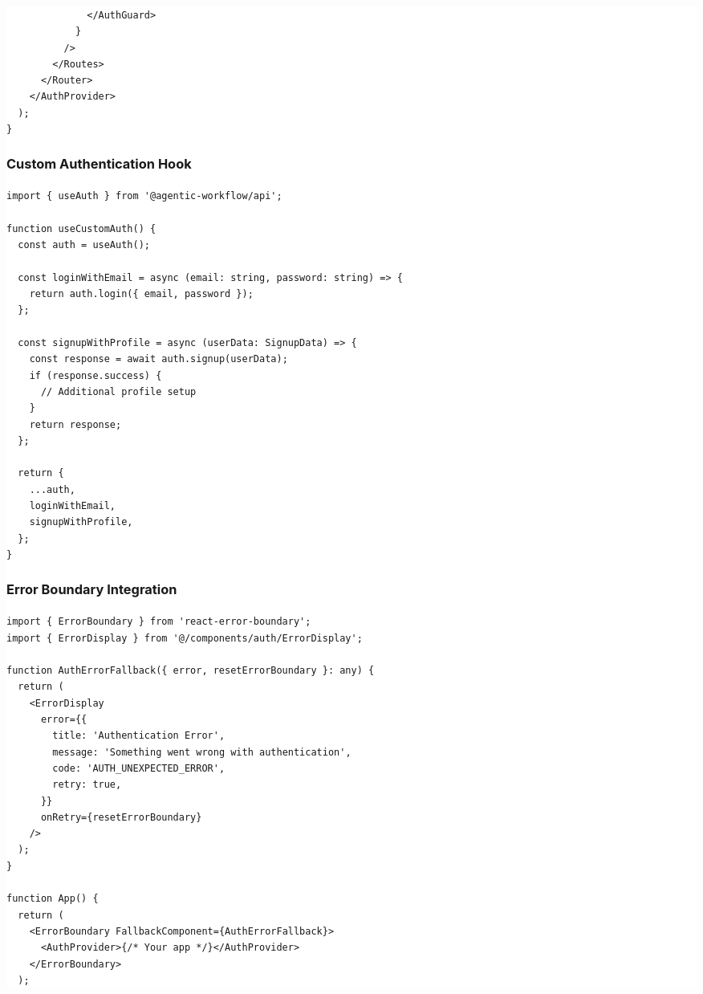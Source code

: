 ```tsx
              </AuthGuard>
            }
          />
        </Routes>
      </Router>
    </AuthProvider>
  );
}
```

### Custom Authentication Hook

```tsx
import { useAuth } from '@agentic-workflow/api';

function useCustomAuth() {
  const auth = useAuth();

  const loginWithEmail = async (email: string, password: string) => {
    return auth.login({ email, password });
  };

  const signupWithProfile = async (userData: SignupData) => {
    const response = await auth.signup(userData);
    if (response.success) {
      // Additional profile setup
    }
    return response;
  };

  return {
    ...auth,
    loginWithEmail,
    signupWithProfile,
  };
}
```

### Error Boundary Integration

```tsx
import { ErrorBoundary } from 'react-error-boundary';
import { ErrorDisplay } from '@/components/auth/ErrorDisplay';

function AuthErrorFallback({ error, resetErrorBoundary }: any) {
  return (
    <ErrorDisplay
      error={{
        title: 'Authentication Error',
        message: 'Something went wrong with authentication',
        code: 'AUTH_UNEXPECTED_ERROR',
        retry: true,
      }}
      onRetry={resetErrorBoundary}
    />
  );
}

function App() {
  return (
    <ErrorBoundary FallbackComponent={AuthErrorFallback}>
      <AuthProvider>{/* Your app */}</AuthProvider>
    </ErrorBoundary>
  );
```